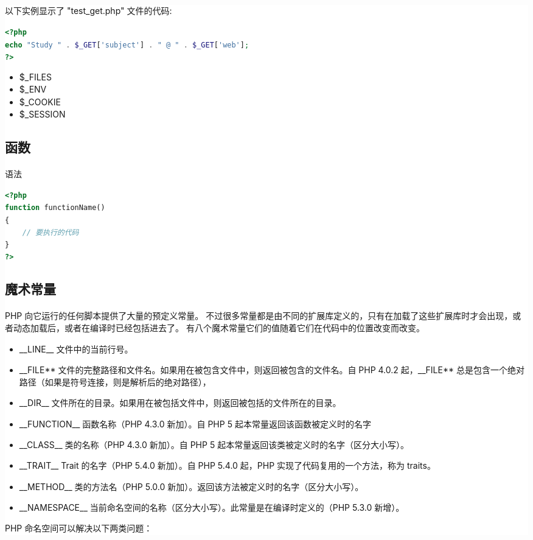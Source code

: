 以下实例显示了 "test_get.php" 文件的代码:

```php
<?php
echo "Study " . $_GET['subject'] . " @ " . $_GET['web'];
?>
```

- $\_FILES
- $\_ENV
- $\_COOKIE
- $\_SESSION

## 函数

语法

```php
<?php
function functionName()
{
    // 要执行的代码
}
?>
```

## 魔术常量

PHP 向它运行的任何脚本提供了大量的预定义常量。
不过很多常量都是由不同的扩展库定义的，只有在加载了这些扩展库时才会出现，或者动态加载后，或者在编译时已经包括进去了。
有八个魔术常量它们的值随着它们在代码中的位置改变而改变。

- \_\_LINE\_\_
  文件中的当前行号。

- \_\_FILE**
  文件的完整路径和文件名。如果用在被包含文件中，则返回被包含的文件名。自 PHP 4.0.2 起，\_\_FILE** 总是包含一个绝对路径（如果是符号连接，则是解析后的绝对路径），

- \_\_DIR\_\_
  文件所在的目录。如果用在被包括文件中，则返回被包括的文件所在的目录。

- \_\_FUNCTION\_\_
  函数名称（PHP 4.3.0 新加）。自 PHP 5 起本常量返回该函数被定义时的名字

- \_\_CLASS\_\_
  类的名称（PHP 4.3.0 新加）。自 PHP 5 起本常量返回该类被定义时的名字（区分大小写）。

- \_\_TRAIT\_\_
  Trait 的名字（PHP 5.4.0 新加）。自 PHP 5.4.0 起，PHP 实现了代码复用的一个方法，称为 traits。

- \_\_METHOD\_\_
  类的方法名（PHP 5.0.0 新加）。返回该方法被定义时的名字（区分大小写）。

- \_\_NAMESPACE\_\_
  当前命名空间的名称（区分大小写）。此常量是在编译时定义的（PHP 5.3.0 新增）。

PHP 命名空间可以解决以下两类问题：
